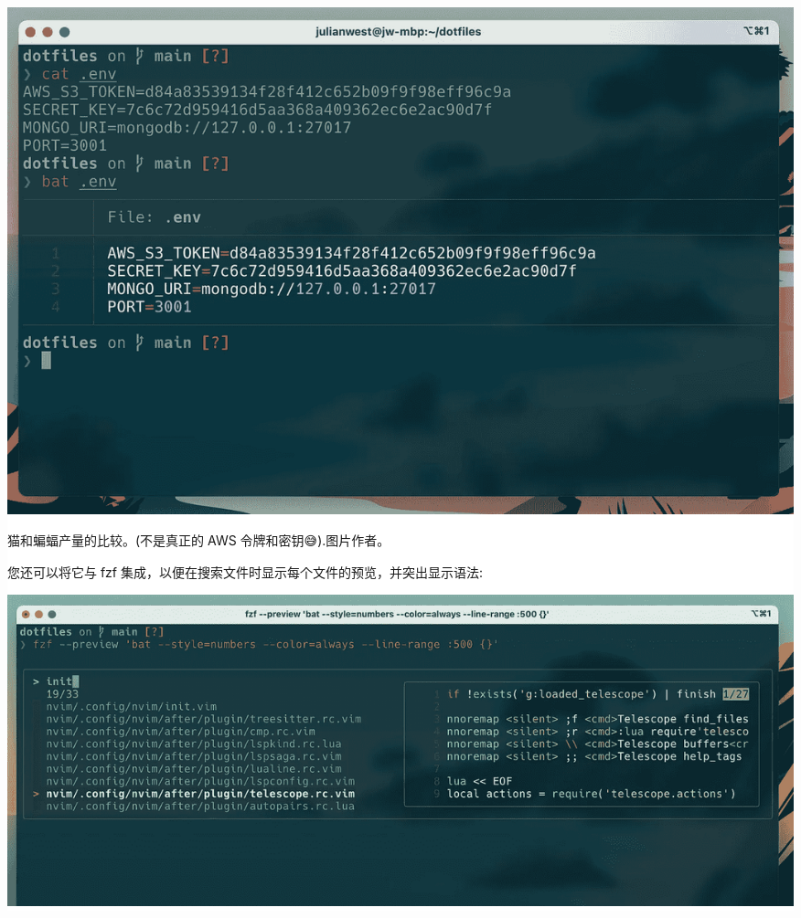 ![](img/780183aaed679ccc8573d45ad92d26a1.png)

猫和蝙蝠产量的比较。(不是真正的 AWS 令牌和密钥😅).图片作者。

您还可以将它与 fzf 集成，以便在搜索文件时显示每个文件的预览，并突出显示语法:

![](img/0194724cd23f15f416d4cbbeb0d65f33.png)
